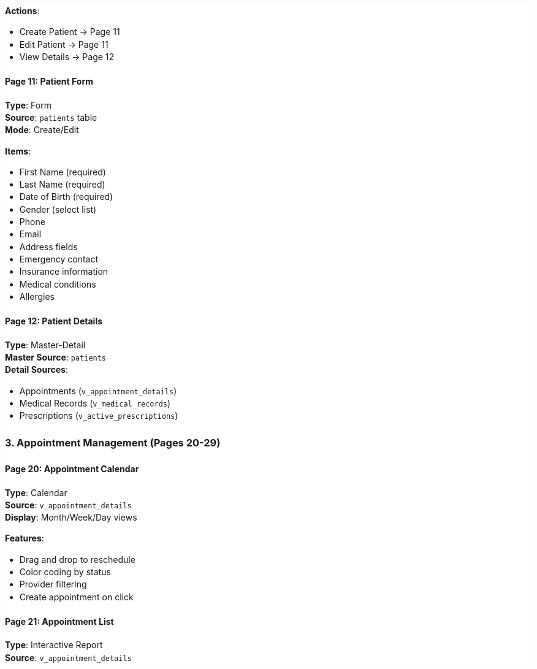 **Actions**:

- Create Patient → Page 11
- Edit Patient → Page 11
- View Details → Page 12

#### Page 11: Patient Form

**Type**: Form  
**Source**: `patients` table  
**Mode**: Create/Edit

**Items**:

- First Name (required)
- Last Name (required)
- Date of Birth (required)
- Gender (select list)
- Phone
- Email
- Address fields
- Emergency contact
- Insurance information
- Medical conditions
- Allergies

#### Page 12: Patient Details

**Type**: Master-Detail  
**Master Source**: `patients`  
**Detail Sources**:

- Appointments (`v_appointment_details`)
- Medical Records (`v_medical_records`)
- Prescriptions (`v_active_prescriptions`)

### 3. Appointment Management (Pages 20-29)

#### Page 20: Appointment Calendar

**Type**: Calendar  
**Source**: `v_appointment_details`  
**Display**: Month/Week/Day views

**Features**:

- Drag and drop to reschedule
- Color coding by status
- Provider filtering
- Create appointment on click

#### Page 21: Appointment List

**Type**: Interactive Report  
**Source**: `v_appointment_details`
